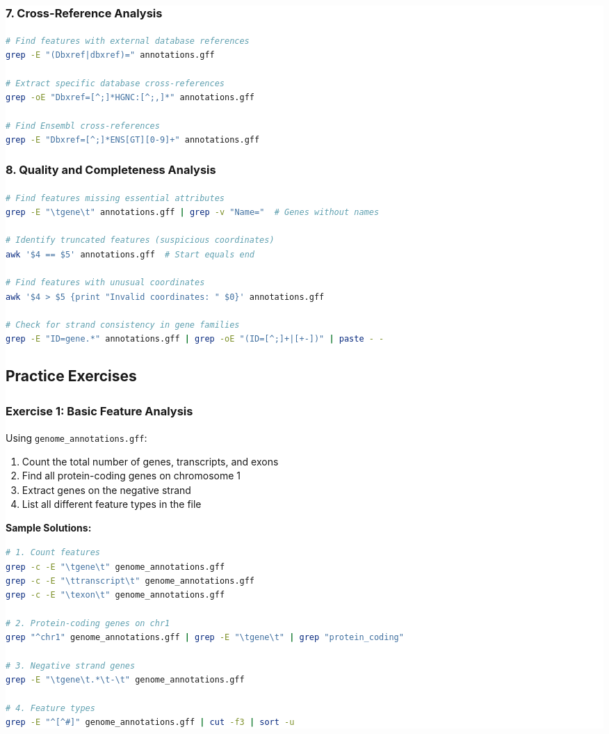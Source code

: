 ### 7. Cross-Reference Analysis

```bash
# Find features with external database references
grep -E "(Dbxref|dbxref)=" annotations.gff

# Extract specific database cross-references
grep -oE "Dbxref=[^;]*HGNC:[^;,]*" annotations.gff

# Find Ensembl cross-references
grep -E "Dbxref=[^;]*ENS[GT][0-9]+" annotations.gff
```

### 8. Quality and Completeness Analysis

```bash
# Find features missing essential attributes
grep -E "\tgene\t" annotations.gff | grep -v "Name="  # Genes without names

# Identify truncated features (suspicious coordinates)
awk '$4 == $5' annotations.gff  # Start equals end

# Find features with unusual coordinates
awk '$4 > $5 {print "Invalid coordinates: " $0}' annotations.gff

# Check for strand consistency in gene families
grep -E "ID=gene.*" annotations.gff | grep -oE "(ID=[^;]+|[+-])" | paste - -
```

## Practice Exercises

### Exercise 1: Basic Feature Analysis
Using `genome_annotations.gff`:
1. Count the total number of genes, transcripts, and exons
2. Find all protein-coding genes on chromosome 1
3. Extract genes on the negative strand
4. List all different feature types in the file

**Sample Solutions:**
```bash
# 1. Count features
grep -c -E "\tgene\t" genome_annotations.gff
grep -c -E "\ttranscript\t" genome_annotations.gff  
grep -c -E "\texon\t" genome_annotations.gff

# 2. Protein-coding genes on chr1
grep "^chr1" genome_annotations.gff | grep -E "\tgene\t" | grep "protein_coding"

# 3. Negative strand genes
grep -E "\tgene\t.*\t-\t" genome_annotations.gff

# 4. Feature types
grep -E "^[^#]" genome_annotations.gff | cut -f3 | sort -u
```

